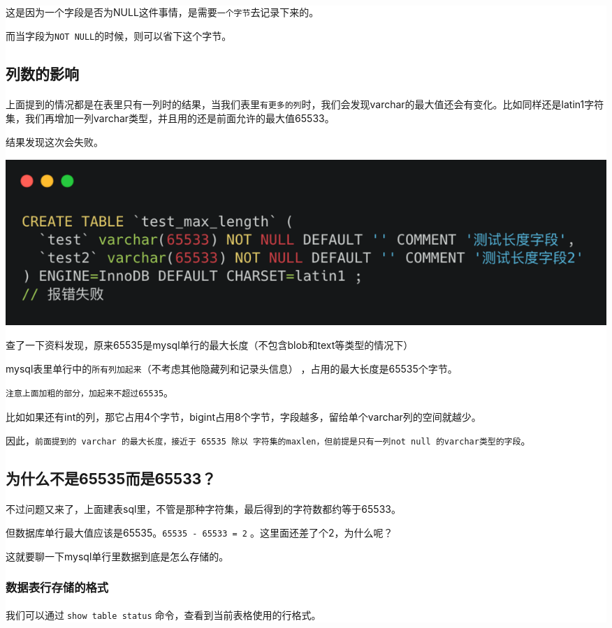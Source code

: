 这是因为一个字段是否为NULL这件事情，是需要`一个字节`去记录下来的。

而当字段为`NOT NULL`的时候，则可以省下这个字节。

## 列数的影响

上面提到的情况都是在表里只有一列时的结果，当我们表里`有更多的列`时，我们会发现varchar的最大值还会有变化。比如同样还是latin1字符集，我们再增加一列varchar类型，并且用的还是前面允许的最大值65533。

结果发现这次会失败。

![2](./img/6.png)

查了一下资料发现，原来65535是mysql单行的最大长度（不包含blob和text等类型的情况下）

mysql表里单行中的`所有列加起来`（不考虑其他隐藏列和记录头信息） ，占用的最大长度是65535个字节。

`注意上面加粗的部分，加起来不超过65535`。

比如如果还有int的列，那它占用4个字节，bigint占用8个字节，字段越多，留给单个varchar列的空间就越少。

因此，`前面提到的 varchar 的最大长度，接近于 65535 除以 字符集的maxlen，但前提是只有一列not null 的varchar类型的字段`。

## 为什么不是65535而是65533？

不过问题又来了，上面建表sql里，不管是那种字符集，最后得到的字符数都约等于65533。

但数据库单行最大值应该是65535。`65535 - 65533 = 2` 。这里面还差了个2，为什么呢？

这就要聊一下mysql单行里数据到底是怎么存储的。

### 数据表行存储的格式

我们可以通过 `show table status` 命令，查看到当前表格使用的行格式。
